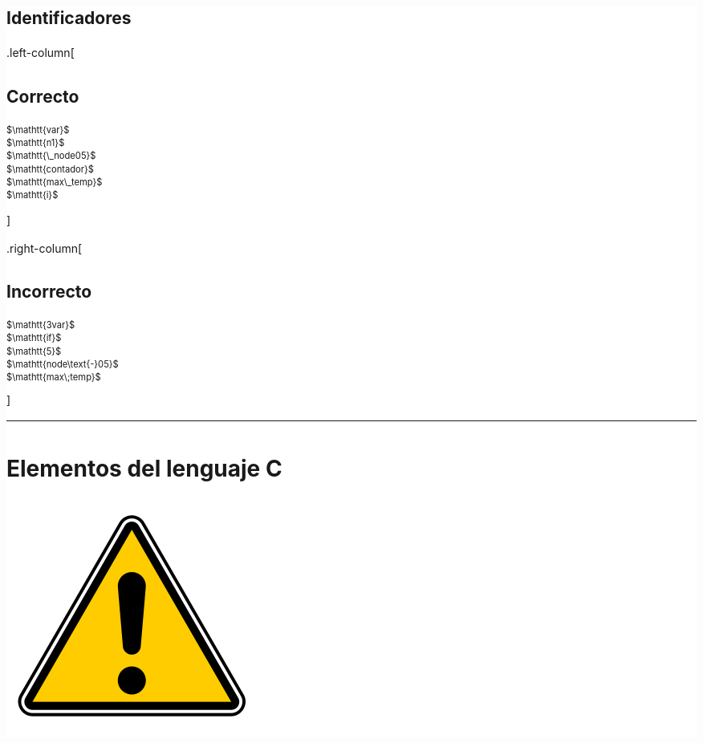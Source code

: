 
## Identificadores

.left-column[
## Correcto

<div style="font-size: 80%;">
<p>
$\mathtt{var}$<br>
$\mathtt{n1}$<br>
$\mathtt{\_node05}$<br>
$\mathtt{contador}$<br>
$\mathtt{max\_temp}$<br>
$\mathtt{i}$<br>
</p>
</div>

]

.right-column[
## Incorrecto

<div style="font-size: 80%;">
<p>
$\mathtt{3var}$<br>
$\mathtt{if}$<br>
$\mathtt{5}$<br>
$\mathtt{node\text{-}05}$<br>
$\mathtt{max\;temp}$<br>
</p>
</div>
]

---
# Elementos del lenguaje C

<img src="assets/warning.svg" class="warning">
